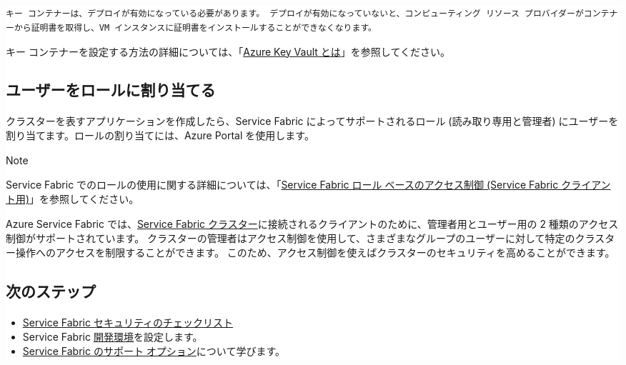     キー コンテナーは、デプロイが有効になっている必要があります。 デプロイが有効になっていないと、コンピューティング リソース プロバイダーがコンテナーから証明書を取得し、VM インスタンスに証明書をインストールすることができなくなります。

キー コンテナーを設定する方法の詳細については、「[Azure Key Vault とは](../../key-vault/general/overview.md)」を参照してください。

## <a name="assign-users-to-roles"></a>ユーザーをロールに割り当てる
クラスターを表すアプリケーションを作成したら、Service Fabric によってサポートされるロール (読み取り専用と管理者) にユーザーを割り当てます。ロールの割り当てには、Azure Portal を使用します。

>[!NOTE]
> Service Fabric でのロールの使用に関する詳細については、「[Service Fabric ロール ベースのアクセス制御 (Service Fabric クライアント用)](../../service-fabric/service-fabric-cluster-security-roles.md)」を参照してください。

Azure Service Fabric では、[Service Fabric クラスター](../../service-fabric/service-fabric-cluster-creation-via-arm.md)に接続されるクライアントのために、管理者用とユーザー用の 2 種類のアクセス制御がサポートされています。 クラスターの管理者はアクセス制御を使用して、さまざまなグループのユーザーに対して特定のクラスター操作へのアクセスを制限することができます。 このため、アクセス制御を使えばクラスターのセキュリティを高めることができます。

## <a name="next-steps"></a>次のステップ

- [Service Fabric セキュリティのチェックリスト](../../service-fabric/service-fabric-best-practices-security.md)
- Service Fabric [開発環境](../../service-fabric/service-fabric-get-started.md)を設定します。
- [Service Fabric のサポート オプション](../../service-fabric/service-fabric-support.md)について学びます。